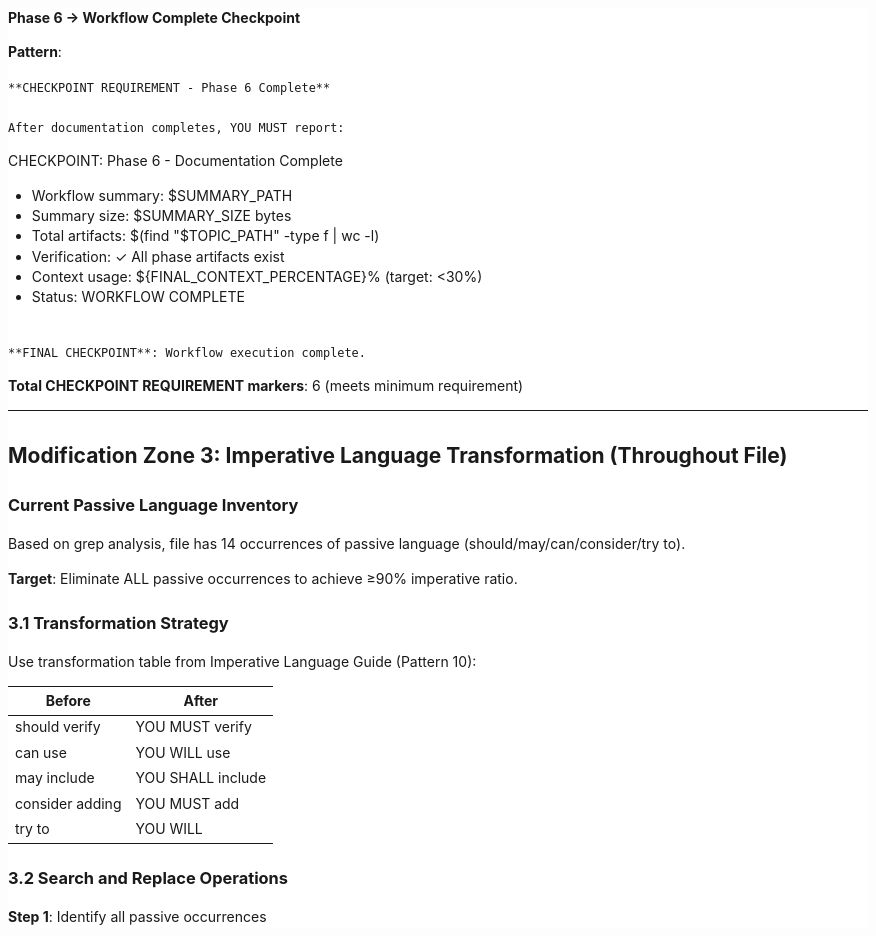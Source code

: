 **Phase 6 → Workflow Complete Checkpoint**

**Pattern**:
```markdown
**CHECKPOINT REQUIREMENT - Phase 6 Complete**

After documentation completes, YOU MUST report:

```
CHECKPOINT: Phase 6 - Documentation Complete
- Workflow summary: $SUMMARY_PATH
- Summary size: $SUMMARY_SIZE bytes
- Total artifacts: $(find "$TOPIC_PATH" -type f | wc -l)
- Verification: ✓ All phase artifacts exist
- Context usage: ${FINAL_CONTEXT_PERCENTAGE}% (target: <30%)
- Status: WORKFLOW COMPLETE
```

**FINAL CHECKPOINT**: Workflow execution complete.
```

**Total CHECKPOINT REQUIREMENT markers**: 6 (meets minimum requirement)

---

## Modification Zone 3: Imperative Language Transformation (Throughout File)

### Current Passive Language Inventory

Based on grep analysis, file has 14 occurrences of passive language (should/may/can/consider/try to).

**Target**: Eliminate ALL passive occurrences to achieve ≥90% imperative ratio.

### 3.1 Transformation Strategy

Use transformation table from Imperative Language Guide (Pattern 10):

| Before | After |
|--------|-------|
| should verify | YOU MUST verify |
| can use | YOU WILL use |
| may include | YOU SHALL include |
| consider adding | YOU MUST add |
| try to | YOU WILL |

### 3.2 Search and Replace Operations

**Step 1**: Identify all passive occurrences
